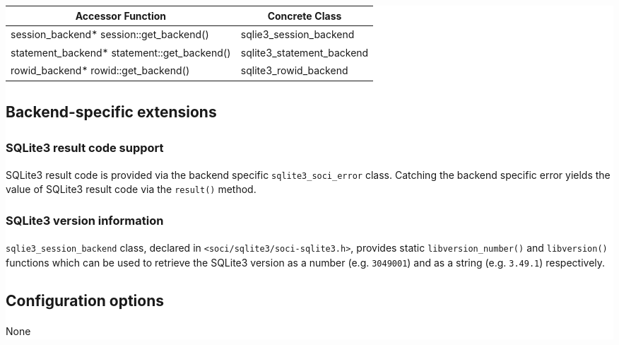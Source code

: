 |Accessor Function|Concrete Class|
|--- |--- |
|session_backend* session::get_backend()|sqlie3_session_backend|
|statement_backend* statement::get_backend()|sqlite3_statement_backend|
|rowid_backend* rowid::get_backend()|sqlite3_rowid_backend|

## Backend-specific extensions

### SQLite3 result code support

SQLite3 result code is provided via the backend specific `sqlite3_soci_error` class. Catching the backend specific error yields the value of SQLite3 result code via the `result()` method.

### SQLite3 version information

`sqlie3_session_backend` class, declared in `<soci/sqlite3/soci-sqlite3.h>`, provides static `libversion_number()` and `libversion()` functions which can be used to retrieve the SQLite3 version as a number (e.g. `3049001`) and as a string (e.g. `3.49.1`) respectively.

## Configuration options

None
